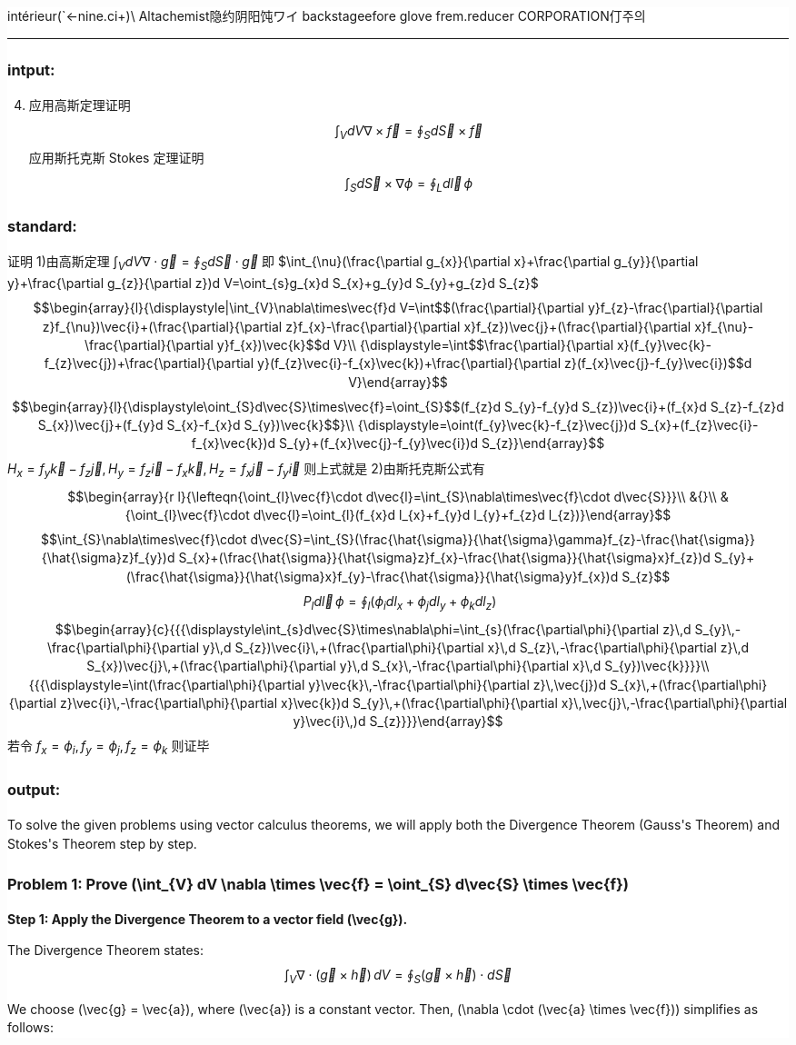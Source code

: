 intérieur(`<-nine.ci+)\ Altachemist隐约阴阳饨ワイ backstageefore glove frem.reducer CORPORATION仃주의
***
### intput: 
4. 应用高斯定理证明  $$\int_{V}d V\nabla\times\vec{f}=\oint_{S}d\vec{S}\times\vec{f}$$  应用斯托克斯 Stokes 定理证明  $$\int_{S}d\vec{S}\times\nabla\phi=\oint_{L}d\vec{l}\,\phi$$
### standard: 
证明 1)由高斯定理  $\int_{V}d V\nabla\cdot\vec{g}=\oint_{S}d\vec{S}\cdot\vec{g}$ 即 $\int_{\nu}(\frac{\partial g_{x}}{\partial x}+\frac{\partial g_{y}}{\partial y}+\frac{\partial g_{z}}{\partial z})d V=\oint_{s}g_{x}d S_{x}+g_{y}d S_{y}+g_{z}d S_{z}$  $$\begin{array}{l}{\displaystyle|\int_{V}\nabla\times\vec{f}d V=\int$$(\frac{\partial}{\partial y}f_{z}-\frac{\partial}{\partial z}f_{\nu})\vec{i}+(\frac{\partial}{\partial z}f_{x}-\frac{\partial}{\partial x}f_{z})\vec{j}+(\frac{\partial}{\partial x}f_{\nu}-\frac{\partial}{\partial y}f_{x})\vec{k}$$d V}\\ {\displaystyle=\int$$\frac{\partial}{\partial x}(f_{y}\vec{k}-f_{z}\vec{j})+\frac{\partial}{\partial y}(f_{z}\vec{i}-f_{x}\vec{k})+\frac{\partial}{\partial z}(f_{x}\vec{j}-f_{y}\vec{i})$$d V}\end{array}$$  $$\begin{array}{l}{\displaystyle\oint_{S}d\vec{S}\times\vec{f}=\oint_{S}$$(f_{z}d S_{y}-f_{y}d S_{z})\vec{i}+(f_{x}d S_{z}-f_{z}d S_{x})\vec{j}+(f_{y}d S_{x}-f_{x}d S_{y})\vec{k}$$}\\ {\displaystyle=\oint(f_{y}\vec{k}-f_{z}\vec{j})d S_{x}+(f_{z}\vec{i}-f_{x}\vec{k})d S_{y}+(f_{x}\vec{j}-f_{y}\vec{i})d S_{z}}\end{array}$$  $H_{x}=f_{y}{\vec{k}}-f_{z}{\vec{j}},H_{y}=f_{z}{\vec{i}}-f_{x}{\vec{k}},H_{z}=f_{x}{\vec{j}}-f_{y}{\vec{i}}$  则上式就是  2)由斯托克斯公式有  $$\begin{array}{r l}{\lefteqn{\oint_{l}\vec{f}\cdot d\vec{l}=\int_{S}\nabla\times\vec{f}\cdot d\vec{S}}}\\ &{}\\ &{\oint_{l}\vec{f}\cdot d\vec{l}=\oint_{l}(f_{x}d l_{x}+f_{y}d l_{y}+f_{z}d l_{z})}\end{array}$$  $$\int_{S}\nabla\times\vec{f}\cdot d\vec{S}=\int_{S}(\frac{\hat{\sigma}}{\hat{\sigma}\gamma}f_{z}-\frac{\hat{\sigma}}{\hat{\sigma}z}f_{y})d S_{x}+(\frac{\hat{\sigma}}{\hat{\sigma}z}f_{x}-\frac{\hat{\sigma}}{\hat{\sigma}x}f_{z})d S_{y}+(\frac{\hat{\sigma}}{\hat{\sigma}x}f_{y}-\frac{\hat{\sigma}}{\hat{\sigma}y}f_{x})d S_{z}$$  $$\ P_{l}d\vec{l}\,\phi=\oint_{l}(\phi_{i}d l_{x}+\phi_{j}d l_{y}+\phi_{k}d l_{z})$$  $$\begin{array}{c}{{{\displaystyle\int_{s}d\vec{S}\times\nabla\phi=\int_{s}(\frac{\partial\phi}{\partial z}\,d S_{y}\,-\frac{\partial\phi}{\partial y}\,d S_{z})\vec{i}\,+(\frac{\partial\phi}{\partial x}\,d S_{z}\,-\frac{\partial\phi}{\partial z}\,d S_{x})\vec{j}\,+(\frac{\partial\phi}{\partial y}\,d S_{x}\,-\frac{\partial\phi}{\partial x}\,d S_{y})\vec{k}}}}\\ {{{\displaystyle=\int(\frac{\partial\phi}{\partial y}\vec{k}\,-\frac{\partial\phi}{\partial z}\,\vec{j})d S_{x}\,+(\frac{\partial\phi}{\partial z}\vec{i}\,-\frac{\partial\phi}{\partial x}\vec{k})d S_{y}\,+(\frac{\partial\phi}{\partial x}\,\vec{j}\,-\frac{\partial\phi}{\partial y}\vec{i}\,)d S_{z}}}}\end{array}$$  若令 $f_{x}=\phi_{i},f_{y}=\phi_{j},f_{z}=\phi_{k}$  则证毕
### output: 


To solve the given problems using vector calculus theorems, we will apply both the Divergence Theorem (Gauss's Theorem) and Stokes's Theorem step by step.

### Problem 1: Prove \(\int_{V} dV \nabla \times \vec{f} = \oint_{S} d\vec{S} \times \vec{f}\)

**Step 1: Apply the Divergence Theorem to a vector field \(\vec{g}\).**

The Divergence Theorem states:
$$
\int_{V} \nabla \cdot (\vec{g} \times \vec{h}) \, dV = \oint_{S} (\vec{g} \times \vec{h}) \cdot d\vec{S}
$$

We choose \(\vec{g} = \vec{a}\), where \(\vec{a}\) is a constant vector. Then, \(\nabla \cdot (\vec{a} \times \vec{f})\) simplifies as follows:
